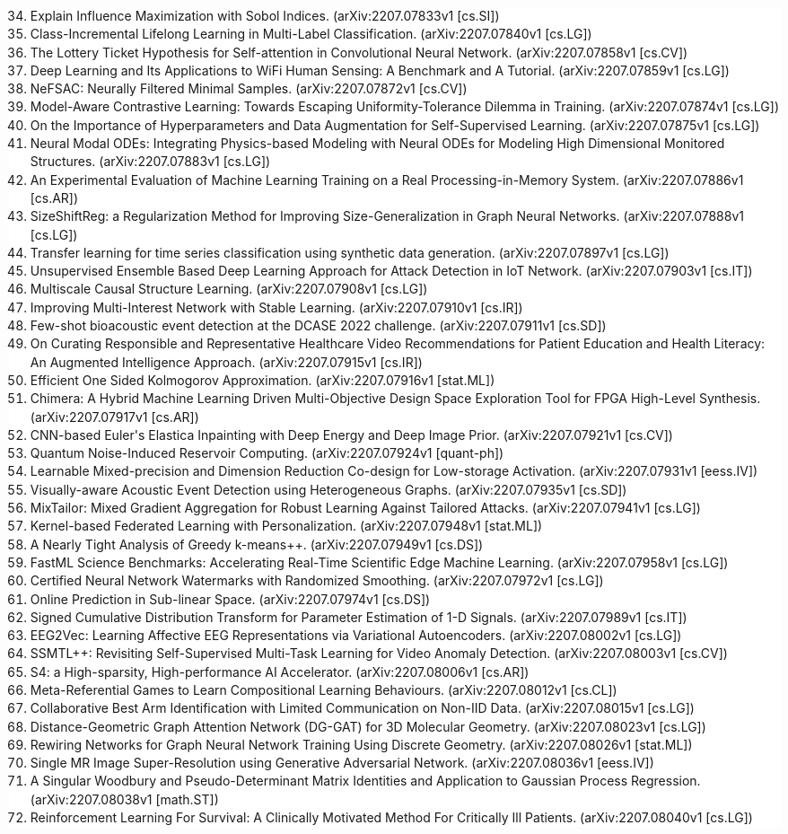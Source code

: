 34. Explain Influence Maximization with Sobol Indices. (arXiv:2207.07833v1 [cs.SI])
35. Class-Incremental Lifelong Learning in Multi-Label Classification. (arXiv:2207.07840v1 [cs.LG])
36. The Lottery Ticket Hypothesis for Self-attention in Convolutional Neural Network. (arXiv:2207.07858v1 [cs.CV])
37. Deep Learning and Its Applications to WiFi Human Sensing: A Benchmark and A Tutorial. (arXiv:2207.07859v1 [cs.LG])
38. NeFSAC: Neurally Filtered Minimal Samples. (arXiv:2207.07872v1 [cs.CV])
39. Model-Aware Contrastive Learning: Towards Escaping Uniformity-Tolerance Dilemma in Training. (arXiv:2207.07874v1 [cs.LG])
40. On the Importance of Hyperparameters and Data Augmentation for Self-Supervised Learning. (arXiv:2207.07875v1 [cs.LG])
41. Neural Modal ODEs: Integrating Physics-based Modeling with Neural ODEs for Modeling High Dimensional Monitored Structures. (arXiv:2207.07883v1 [cs.LG])
42. An Experimental Evaluation of Machine Learning Training on a Real Processing-in-Memory System. (arXiv:2207.07886v1 [cs.AR])
43. SizeShiftReg: a Regularization Method for Improving Size-Generalization in Graph Neural Networks. (arXiv:2207.07888v1 [cs.LG])
44. Transfer learning for time series classification using synthetic data generation. (arXiv:2207.07897v1 [cs.LG])
45. Unsupervised Ensemble Based Deep Learning Approach for Attack Detection in IoT Network. (arXiv:2207.07903v1 [cs.IT])
46. Multiscale Causal Structure Learning. (arXiv:2207.07908v1 [cs.LG])
47. Improving Multi-Interest Network with Stable Learning. (arXiv:2207.07910v1 [cs.IR])
48. Few-shot bioacoustic event detection at the DCASE 2022 challenge. (arXiv:2207.07911v1 [cs.SD])
49. On Curating Responsible and Representative Healthcare Video Recommendations for Patient Education and Health Literacy: An Augmented Intelligence Approach. (arXiv:2207.07915v1 [cs.IR])
50. Efficient One Sided Kolmogorov Approximation. (arXiv:2207.07916v1 [stat.ML])
51. Chimera: A Hybrid Machine Learning Driven Multi-Objective Design Space Exploration Tool for FPGA High-Level Synthesis. (arXiv:2207.07917v1 [cs.AR])
52. CNN-based Euler's Elastica Inpainting with Deep Energy and Deep Image Prior. (arXiv:2207.07921v1 [cs.CV])
53. Quantum Noise-Induced Reservoir Computing. (arXiv:2207.07924v1 [quant-ph])
54. Learnable Mixed-precision and Dimension Reduction Co-design for Low-storage Activation. (arXiv:2207.07931v1 [eess.IV])
55. Visually-aware Acoustic Event Detection using Heterogeneous Graphs. (arXiv:2207.07935v1 [cs.SD])
56. MixTailor: Mixed Gradient Aggregation for Robust Learning Against Tailored Attacks. (arXiv:2207.07941v1 [cs.LG])
57. Kernel-based Federated Learning with Personalization. (arXiv:2207.07948v1 [stat.ML])
58. A Nearly Tight Analysis of Greedy k-means++. (arXiv:2207.07949v1 [cs.DS])
59. FastML Science Benchmarks: Accelerating Real-Time Scientific Edge Machine Learning. (arXiv:2207.07958v1 [cs.LG])
60. Certified Neural Network Watermarks with Randomized Smoothing. (arXiv:2207.07972v1 [cs.LG])
61. Online Prediction in Sub-linear Space. (arXiv:2207.07974v1 [cs.DS])
62. Signed Cumulative Distribution Transform for Parameter Estimation of 1-D Signals. (arXiv:2207.07989v1 [cs.IT])
63. EEG2Vec: Learning Affective EEG Representations via Variational Autoencoders. (arXiv:2207.08002v1 [cs.LG])
64. SSMTL++: Revisiting Self-Supervised Multi-Task Learning for Video Anomaly Detection. (arXiv:2207.08003v1 [cs.CV])
65. S4: a High-sparsity, High-performance AI Accelerator. (arXiv:2207.08006v1 [cs.AR])
66. Meta-Referential Games to Learn Compositional Learning Behaviours. (arXiv:2207.08012v1 [cs.CL])
67. Collaborative Best Arm Identification with Limited Communication on Non-IID Data. (arXiv:2207.08015v1 [cs.LG])
68. Distance-Geometric Graph Attention Network (DG-GAT) for 3D Molecular Geometry. (arXiv:2207.08023v1 [cs.LG])
69. Rewiring Networks for Graph Neural Network Training Using Discrete Geometry. (arXiv:2207.08026v1 [stat.ML])
70. Single MR Image Super-Resolution using Generative Adversarial Network. (arXiv:2207.08036v1 [eess.IV])
71. A Singular Woodbury and Pseudo-Determinant Matrix Identities and Application to Gaussian Process Regression. (arXiv:2207.08038v1 [math.ST])
72. Reinforcement Learning For Survival: A Clinically Motivated Method For Critically Ill Patients. (arXiv:2207.08040v1 [cs.LG])